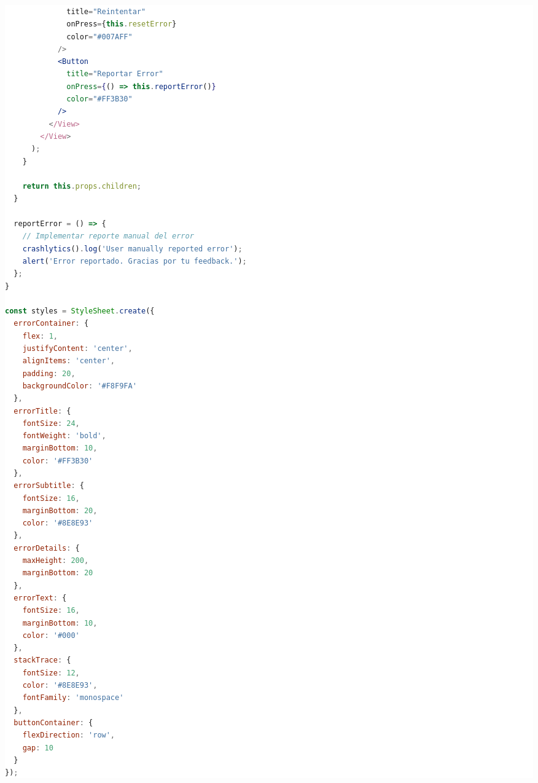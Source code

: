 ```jsx
              title="Reintentar" 
              onPress={this.resetError}
              color="#007AFF"
            />
            <Button 
              title="Reportar Error" 
              onPress={() => this.reportError()}
              color="#FF3B30"
            />
          </View>
        </View>
      );
    }

    return this.props.children;
  }

  reportError = () => {
    // Implementar reporte manual del error
    crashlytics().log('User manually reported error');
    alert('Error reportado. Gracias por tu feedback.');
  };
}

const styles = StyleSheet.create({
  errorContainer: {
    flex: 1,
    justifyContent: 'center',
    alignItems: 'center',
    padding: 20,
    backgroundColor: '#F8F9FA'
  },
  errorTitle: {
    fontSize: 24,
    fontWeight: 'bold',
    marginBottom: 10,
    color: '#FF3B30'
  },
  errorSubtitle: {
    fontSize: 16,
    marginBottom: 20,
    color: '#8E8E93'
  },
  errorDetails: {
    maxHeight: 200,
    marginBottom: 20
  },
  errorText: {
    fontSize: 16,
    marginBottom: 10,
    color: '#000'
  },
  stackTrace: {
    fontSize: 12,
    color: '#8E8E93',
    fontFamily: 'monospace'
  },
  buttonContainer: {
    flexDirection: 'row',
    gap: 10
  }
});

```